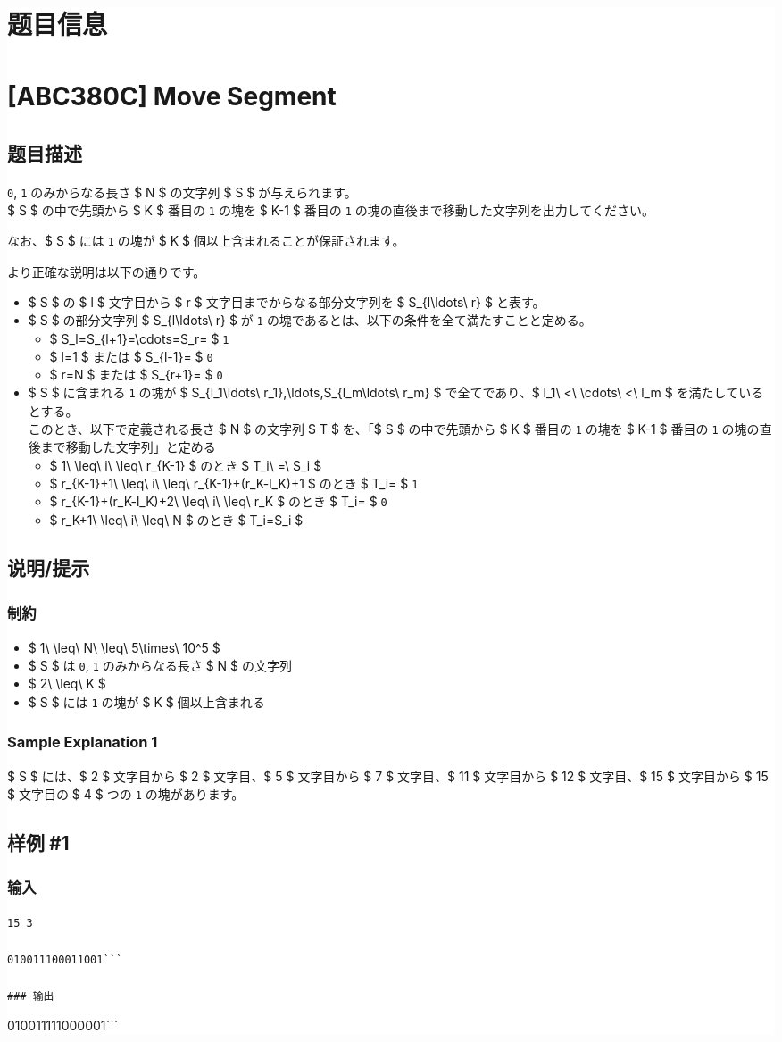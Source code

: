 # 题目信息

# [ABC380C] Move Segment

## 题目描述

[problemUrl]: https://atcoder.jp/contests/abc380/tasks/abc380_c

`0`, `1` のみからなる長さ $ N $ の文字列 $ S $ が与えられます。  
 $ S $ の中で先頭から $ K $ 番目の `1` の塊を $ K-1 $ 番目の `1` の塊の直後まで移動した文字列を出力してください。

なお、$ S $ には `1` の塊が $ K $ 個以上含まれることが保証されます。

より正確な説明は以下の通りです。

- $ S $ の $ l $ 文字目から $ r $ 文字目までからなる部分文字列を $ S_{l\ldots\ r} $ と表す。
- $ S $ の部分文字列 $ S_{l\ldots\ r} $ が `1` の塊であるとは、以下の条件を全て満たすことと定める。
  - $ S_l=S_{l+1}=\cdots=S_r= $ `1`
  - $ l=1 $ または $ S_{l-1}= $ `0`
  - $ r=N $ または $ S_{r+1}= $ `0`
- $ S $ に含まれる `1` の塊が $ S_{l_1\ldots\ r_1},\ldots,S_{l_m\ldots\ r_m} $ で全てであり、$ l_1\ <\ \cdots\ <\ l_m $ を満たしているとする。  
   このとき、以下で定義される長さ $ N $ の文字列 $ T $ を、「$ S $ の中で先頭から $ K $ 番目の `1` の塊を $ K-1 $ 番目の `1` の塊の直後まで移動した文字列」と定める
  - $ 1\ \leq\ i\ \leq\ r_{K-1} $ のとき $ T_i\ =\ S_i $
  - $ r_{K-1}+1\ \leq\ i\ \leq\ r_{K-1}+(r_K-l_K)+1 $ のとき $ T_i= $ `1`
  - $ r_{K-1}+(r_K-l_K)+2\ \leq\ i\ \leq\ r_K $ のとき $ T_i= $ `0`
  - $ r_K+1\ \leq\ i\ \leq\ N $ のとき $ T_i=S_i $

## 说明/提示

### 制約

- $ 1\ \leq\ N\ \leq\ 5\times\ 10^5 $
- $ S $ は `0`, `1` のみからなる長さ $ N $ の文字列
- $ 2\ \leq\ K $
- $ S $ には `1` の塊が $ K $ 個以上含まれる
 
### Sample Explanation 1

$ S $ には、$ 2 $ 文字目から $ 2 $ 文字目、$ 5 $ 文字目から $ 7 $ 文字目、$ 11 $ 文字目から $ 12 $ 文字目、$ 15 $ 文字目から $ 15 $ 文字目の $ 4 $ つの `1` の塊があります。

## 样例 #1

### 输入

```
15 3

010011100011001```

### 输出

```
010011111000001```
